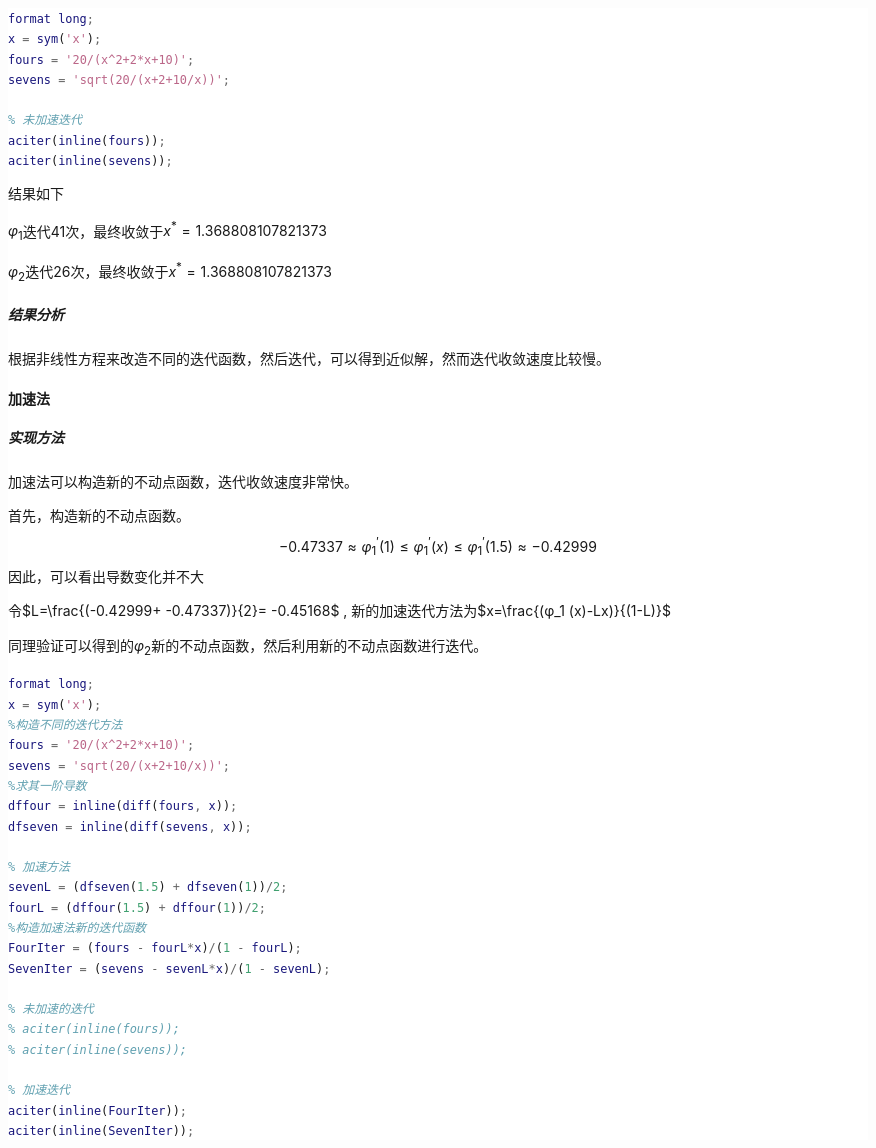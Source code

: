 ```matlab

```

```matlab
format long;
x = sym('x');
fours = '20/(x^2+2*x+10)';
sevens = 'sqrt(20/(x+2+10/x))';

% 未加速迭代
aciter(inline(fours));
aciter(inline(sevens));
```

结果如下



$φ_1$迭代41次，最终收敛于$x^*=1.368808107821373$

$φ_2$迭代26次，最终收敛于$x^*=1.368808107821373$

##### 结果分析

根据非线性方程来改造不同的迭代函数，然后迭代，可以得到近似解，然而迭代收敛速度比较慢。

#### 加速法

##### 实现方法

加速法可以构造新的不动点函数，迭代收敛速度非常快。

首先，构造新的不动点函数。
$$
-0.47337 ≈ φ_1^{'}(1)≤ φ_1^{'}(x)  ≤  φ_1^{'} (1.5) ≈  -0.42999
$$
因此，可以看出导数变化并不大

令$L=\frac{(-0.42999+ -0.47337)}{2}= -0.45168$ , 新的加速迭代方法为$x=\frac{(φ_1 (x)-Lx)}{(1-L)}$

同理验证可以得到的$φ_2$新的不动点函数，然后利用新的不动点函数进行迭代。

```matlab
format long;
x = sym('x');
%构造不同的迭代方法
fours = '20/(x^2+2*x+10)';
sevens = 'sqrt(20/(x+2+10/x))';
%求其一阶导数
dffour = inline(diff(fours, x));
dfseven = inline(diff(sevens, x));

% 加速方法
sevenL = (dfseven(1.5) + dfseven(1))/2;
fourL = (dffour(1.5) + dffour(1))/2;
%构造加速法新的迭代函数
FourIter = (fours - fourL*x)/(1 - fourL);
SevenIter = (sevens - sevenL*x)/(1 - sevenL);

% 未加速的迭代
% aciter(inline(fours));
% aciter(inline(sevens));

% 加速迭代
aciter(inline(FourIter));
aciter(inline(SevenIter));
```
